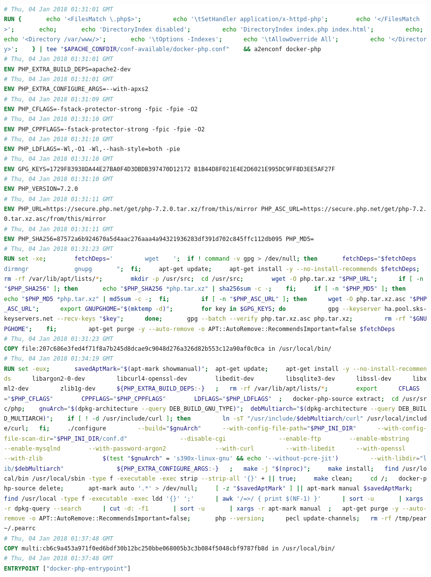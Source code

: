 ```dockerfile
# Thu, 04 Jan 2018 01:31:01 GMT
RUN { 		echo '<FilesMatch \.php$>'; 		echo '\tSetHandler application/x-httpd-php'; 		echo '</FilesMatch>'; 		echo; 		echo 'DirectoryIndex disabled'; 		echo 'DirectoryIndex index.php index.html'; 		echo; 		echo '<Directory /var/www/>'; 		echo '\tOptions -Indexes'; 		echo '\tAllowOverride All'; 		echo '</Directory>'; 	} | tee "$APACHE_CONFDIR/conf-available/docker-php.conf" 	&& a2enconf docker-php
# Thu, 04 Jan 2018 01:31:01 GMT
ENV PHP_EXTRA_BUILD_DEPS=apache2-dev
# Thu, 04 Jan 2018 01:31:01 GMT
ENV PHP_EXTRA_CONFIGURE_ARGS=--with-apxs2
# Thu, 04 Jan 2018 01:31:09 GMT
ENV PHP_CFLAGS=-fstack-protector-strong -fpic -fpie -O2
# Thu, 04 Jan 2018 01:31:10 GMT
ENV PHP_CPPFLAGS=-fstack-protector-strong -fpic -fpie -O2
# Thu, 04 Jan 2018 01:31:10 GMT
ENV PHP_LDFLAGS=-Wl,-O1 -Wl,--hash-style=both -pie
# Thu, 04 Jan 2018 01:31:10 GMT
ENV GPG_KEYS=1729F83938DA44E27BA0F4D3DBDB397470D12172 B1B44D8F021E4E2D6021E995DC9FF8D3EE5AF27F
# Thu, 04 Jan 2018 01:31:10 GMT
ENV PHP_VERSION=7.2.0
# Thu, 04 Jan 2018 01:31:11 GMT
ENV PHP_URL=https://secure.php.net/get/php-7.2.0.tar.xz/from/this/mirror PHP_ASC_URL=https://secure.php.net/get/php-7.2.0.tar.xz.asc/from/this/mirror
# Thu, 04 Jan 2018 01:31:11 GMT
ENV PHP_SHA256=87572a6b924670a5d4aac276aaa4a94321936283df391d702c845ffc112db095 PHP_MD5=
# Thu, 04 Jan 2018 01:31:23 GMT
RUN set -xe; 		fetchDeps=' 		wget 	'; 	if ! command -v gpg > /dev/null; then 		fetchDeps="$fetchDeps 			dirmngr 			gnupg 		"; 	fi; 	apt-get update; 	apt-get install -y --no-install-recommends $fetchDeps; 	rm -rf /var/lib/apt/lists/*; 		mkdir -p /usr/src; 	cd /usr/src; 		wget -O php.tar.xz "$PHP_URL"; 		if [ -n "$PHP_SHA256" ]; then 		echo "$PHP_SHA256 *php.tar.xz" | sha256sum -c -; 	fi; 	if [ -n "$PHP_MD5" ]; then 		echo "$PHP_MD5 *php.tar.xz" | md5sum -c -; 	fi; 		if [ -n "$PHP_ASC_URL" ]; then 		wget -O php.tar.xz.asc "$PHP_ASC_URL"; 		export GNUPGHOME="$(mktemp -d)"; 		for key in $GPG_KEYS; do 			gpg --keyserver ha.pool.sks-keyservers.net --recv-keys "$key"; 		done; 		gpg --batch --verify php.tar.xz.asc php.tar.xz; 		rm -rf "$GNUPGHOME"; 	fi; 		apt-get purge -y --auto-remove -o APT::AutoRemove::RecommendsImportant=false $fetchDeps
# Thu, 04 Jan 2018 01:31:23 GMT
COPY file:207c686e3fed4f71f8a7b245d8dcae9c9048d276a326d82b553c12a90af0c0ca in /usr/local/bin/ 
# Thu, 04 Jan 2018 01:34:19 GMT
RUN set -eux; 		savedAptMark="$(apt-mark showmanual)"; 	apt-get update; 	apt-get install -y --no-install-recommends 		libargon2-0-dev 		libcurl4-openssl-dev 		libedit-dev 		libsqlite3-dev 		libssl-dev 		libxml2-dev 		zlib1g-dev 		${PHP_EXTRA_BUILD_DEPS:-} 	; 	rm -rf /var/lib/apt/lists/*; 		export 		CFLAGS="$PHP_CFLAGS" 		CPPFLAGS="$PHP_CPPFLAGS" 		LDFLAGS="$PHP_LDFLAGS" 	; 	docker-php-source extract; 	cd /usr/src/php; 	gnuArch="$(dpkg-architecture --query DEB_BUILD_GNU_TYPE)"; 	debMultiarch="$(dpkg-architecture --query DEB_BUILD_MULTIARCH)"; 	if [ ! -d /usr/include/curl ]; then 		ln -sT "/usr/include/$debMultiarch/curl" /usr/local/include/curl; 	fi; 	./configure 		--build="$gnuArch" 		--with-config-file-path="$PHP_INI_DIR" 		--with-config-file-scan-dir="$PHP_INI_DIR/conf.d" 				--disable-cgi 				--enable-ftp 		--enable-mbstring 		--enable-mysqlnd 		--with-password-argon2 				--with-curl 		--with-libedit 		--with-openssl 		--with-zlib 				$(test "$gnuArch" = 's390x-linux-gnu' && echo '--without-pcre-jit') 		--with-libdir="lib/$debMultiarch" 				${PHP_EXTRA_CONFIGURE_ARGS:-} 	; 	make -j "$(nproc)"; 	make install; 	find /usr/local/bin /usr/local/sbin -type f -executable -exec strip --strip-all '{}' + || true; 	make clean; 	cd /; 	docker-php-source delete; 		apt-mark auto '.*' > /dev/null; 	[ -z "$savedAptMark" ] || apt-mark manual $savedAptMark; 	find /usr/local -type f -executable -exec ldd '{}' ';' 		| awk '/=>/ { print $(NF-1) }' 		| sort -u 		| xargs -r dpkg-query --search 		| cut -d: -f1 		| sort -u 		| xargs -r apt-mark manual 	; 	apt-get purge -y --auto-remove -o APT::AutoRemove::RecommendsImportant=false; 		php --version; 		pecl update-channels; 	rm -rf /tmp/pear ~/.pearrc
# Thu, 04 Jan 2018 01:37:48 GMT
COPY multi:cb6c9a453a971f0ed6bdf30b12bc250bbe068005b3c3b084f5048cbf9787fb8d in /usr/local/bin/ 
# Thu, 04 Jan 2018 01:37:48 GMT
ENTRYPOINT ["docker-php-entrypoint"]
```